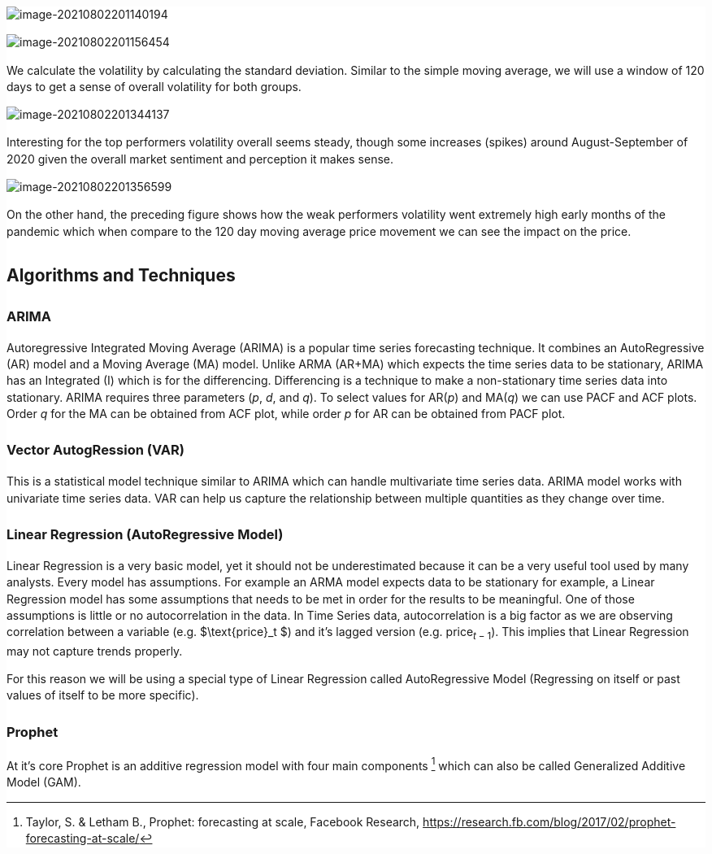 ![image-20210802201140194](images/image-20210802201140194.png)

![image-20210802201156454](images/image-20210802201156454.png)

We calculate the volatility by calculating the standard deviation. Similar to the simple moving average, we will use a window of 120 days to get a sense of overall volatility for both groups.

![image-20210802201344137](images/image-20210802201344137.png)

Interesting for the top performers volatility overall seems steady, though some increases (spikes) around August-September of 2020 given the overall market sentiment and perception it makes sense. 

![image-20210802201356599](images/image-20210802201356599.png)

On the other hand, the preceding figure shows how the weak performers volatility went extremely high early months of the pandemic which when compare to the 120 day moving average price movement we can see the impact on the price. 

## Algorithms and Techniques

### ARIMA

Autoregressive Integrated Moving Average (ARIMA) is a popular time series forecasting technique. It combines an AutoRegressive (AR) model and a Moving Average (MA) model. Unlike ARMA (AR+MA) which expects the time series data to be stationary, ARIMA has an Integrated (I) which is for the differencing. Differencing is a technique to make a non-stationary time series data into stationary. ARIMA requires three parameters ($p$​, $d$​, and $q$​). To select values for AR($p$​) and MA($q$​) we can use PACF and ACF plots. Order $q$​ for the MA can be obtained from ACF plot, while order $p$​ for AR can be obtained from PACF plot.

### Vector AutogRession (VAR)

This is a statistical model technique similar to ARIMA which can handle multivariate time series data. ARIMA model works with univariate time series data. VAR can help us capture the relationship between multiple quantities as they change over time. 

### Linear Regression (AutoRegressive Model)

Linear Regression is a very basic model, yet it should not be underestimated because it can be a very useful tool used by many analysts. Every model has assumptions. For example an ARMA model expects data to be stationary for example, a Linear Regression model has some assumptions that needs to be met in order for the results to be meaningful. One of those assumptions is little or no autocorrelation in the data. In Time Series data, autocorrelation is a big factor as we are observing correlation between  a variable (e.g. $\text{price}_t $) and it’s lagged version (e.g. $\text{price}_{t-1}$​​​​​​). This implies that Linear Regression may not capture trends properly. 

For this reason we will be using a special type of Linear Regression called AutoRegressive Model (Regressing on itself or past values of itself to be more specific).

### Prophet

At it’s core Prophet is an additive regression model with four main components [^8] which can also be called Generalized Additive Model (GAM).


[^1]: Bradley, C., The impact of COVID-19 on capital markets, one year in, McKinsey & Company, https://www.mckinsey.com/business-functions/strategy-and-corporate-finance/our-insights/the-impact-of-covid-19-on-capital-markets-one-year-in
[^2]: Nova A., Many are chasing the stock market by day trading in the pandemic. It could end badly, CNBC, https://www.cnbc.com/2020/09/21/many-people-turn-to-day-trading-in-pandemic-few-will-be-a-winners.html
[^3]: Monte Carlo method, Wikipedia, https://en.wikipedia.org/wiki/Monte_Carlo_method
[^4]: Autoregressive integrated moving average, Wikipedia, https://en.wikipedia.org/wiki/Autoregressive_integrated_moving_average
[^5]: Vector autoregressive, Wikepdia, https://en.wikipedia.org/wiki/Vector_autoregression
[^6]: Long short-term memory, Wikipedia, https://en.wikipedia.org/wiki/Long_short-term_memory
[^7]:  Linear Regression Models, Duke University, https://people.duke.edu/~rnau/compare.htm
[^8]: Taylor, S. & Letham B., Prophet: forecasting at scale, Facebook Research, https://research.fb.com/blog/2017/02/prophet-forecasting-at-scale/